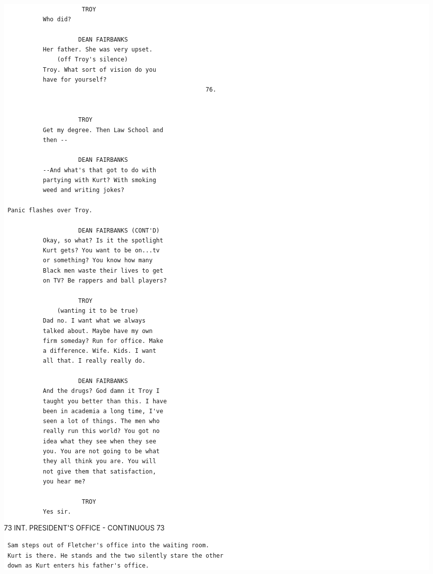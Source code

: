                           TROY
               Who did?

                         DEAN FAIRBANKS
               Her father. She was very upset.
                   (off Troy's silence)
               Troy. What sort of vision do you
               have for yourself?
                                                             76.


                         TROY
               Get my degree. Then Law School and
               then --

                         DEAN FAIRBANKS
               --And what's that got to do with
               partying with Kurt? With smoking
               weed and writing jokes?

     Panic flashes over Troy.

                         DEAN FAIRBANKS (CONT'D)
               Okay, so what? Is it the spotlight
               Kurt gets? You want to be on...tv
               or something? You know how many
               Black men waste their lives to get
               on TV? Be rappers and ball players?

                         TROY
                   (wanting it to be true)
               Dad no. I want what we always
               talked about. Maybe have my own
               firm someday? Run for office. Make
               a difference. Wife. Kids. I want
               all that. I really really do.

                         DEAN FAIRBANKS
               And the drugs? God damn it Troy I
               taught you better than this. I have
               been in academia a long time, I've
               seen a lot of things. The men who
               really run this world? You got no
               idea what they see when they see
               you. You are not going to be what
               they all think you are. You will
               not give them that satisfaction,
               you hear me?

                          TROY
               Yes sir.

73   INT. PRESIDENT'S OFFICE - CONTINUOUS                      73

     Sam steps out of Fletcher's office into the waiting room.
     Kurt is there. He stands and the two silently stare the other
     down as Kurt enters his father's office.
